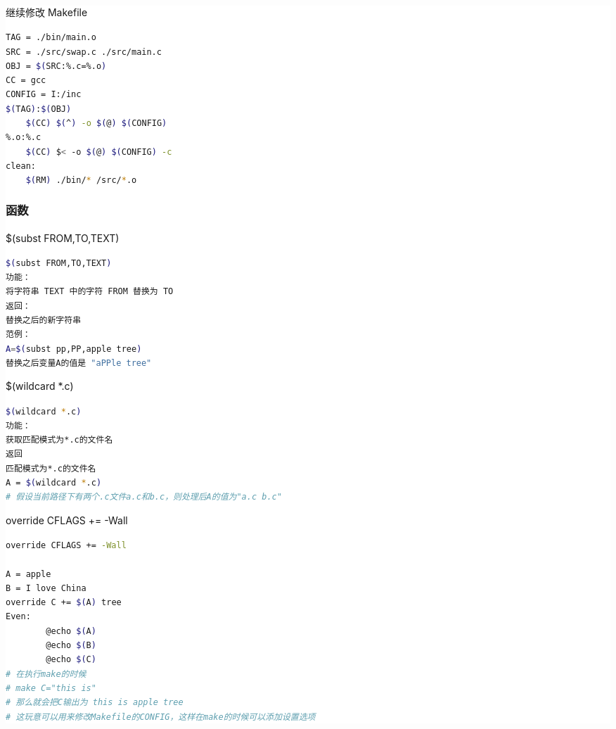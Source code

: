 继续修改 Makefile

```sh
TAG = ./bin/main.o
SRC = ./src/swap.c ./src/main.c
OBJ = $(SRC:%.c=%.o)
CC = gcc
CONFIG = I:/inc
$(TAG):$(OBJ)
	$(CC) $(^) -o $(@) $(CONFIG)
%.o:%.c
	$(CC) $< -o $(@) $(CONFIG) -c
clean:
	$(RM) ./bin/* /src/*.o
```

### 函数

\$(subst FROM,TO,TEXT)

```sh
$(subst FROM,TO,TEXT)
功能：
将字符串 TEXT 中的字符 FROM 替换为 TO
返回：
替换之后的新字符串
范例：
A=$(subst pp,PP,apple tree)
替换之后变量A的值是 "aPPle tree"
```

\$(wildcard *.c)

```sh
$(wildcard *.c)
功能：
获取匹配模式为*.c的文件名
返回
匹配模式为*.c的文件名
A = $(wildcard *.c)
# 假设当前路径下有两个.c文件a.c和b.c，则处理后A的值为"a.c b.c"
```

override CFLAGS += -Wall

```sh
override CFLAGS += -Wall

A = apple
B = I love China
override C += $(A) tree
Even:
        @echo $(A)
        @echo $(B)
        @echo $(C)
# 在执行make的时候
# make C="this is"
# 那么就会把C输出为 this is apple tree
# 这玩意可以用来修改Makefile的CONFIG，这样在make的时候可以添加设置选项
```
